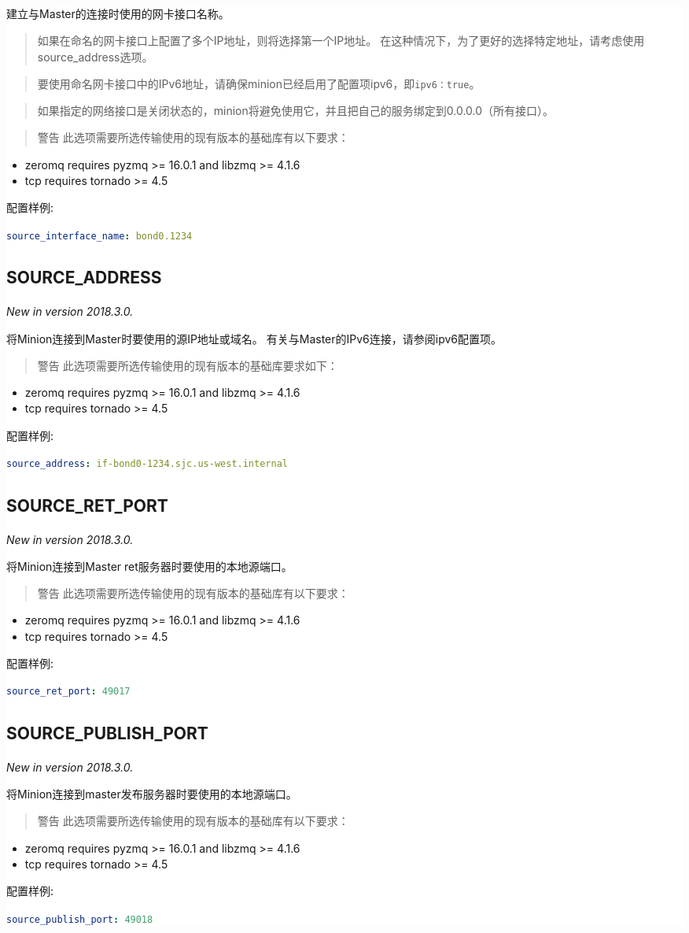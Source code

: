 建立与Master的连接时使用的网卡接口名称。

> 如果在命名的网卡接口上配置了多个IP地址，则将选择第一个IP地址。 在这种情况下，为了更好的选择特定地址，请考虑使用source_address选项。

> 要使用命名网卡接口中的IPv6地址，请确保minion已经启用了配置项ipv6，即`ipv6：true`。

> 如果指定的网络接口是关闭状态的，minion将避免使用它，并且把自己的服务绑定到0.0.0.0（所有接口）。

> 警告 此选项需要所选传输使用的现有版本的基础库有以下要求：
 - zeromq requires pyzmq >= 16.0.1 and libzmq >= 4.1.6
 - tcp requires tornado >= 4.5

配置样例:
```yaml
source_interface_name: bond0.1234
```

## SOURCE_ADDRESS
*New in version 2018.3.0.*

将Minion连接到Master时要使用的源IP地址或域名。 有关与Master的IPv6连接，请参阅ipv6配置项。

> 警告 此选项需要所选传输使用的现有版本的基础库要求如下：
 - zeromq requires pyzmq >= 16.0.1 and libzmq >= 4.1.6
 - tcp requires tornado >= 4.5

配置样例:
```yaml
source_address: if-bond0-1234.sjc.us-west.internal
```

## SOURCE_RET_PORT
*New in version 2018.3.0.*

将Minion连接到Master ret服务器时要使用的本地源端口。

> 警告 此选项需要所选传输使用的现有版本的基础库有以下要求：
- zeromq requires pyzmq >= 16.0.1 and libzmq >= 4.1.6
- tcp requires tornado >= 4.5

配置样例:
```yaml
source_ret_port: 49017
```

## SOURCE_PUBLISH_PORT
*New in version 2018.3.0.*

将Minion连接到master发布服务器时要使用的本地源端口。

> 警告 此选项需要所选传输使用的现有版本的基础库有以下要求：
- zeromq requires pyzmq >= 16.0.1 and libzmq >= 4.1.6
- tcp requires tornado >= 4.5

配置样例:
```yaml
source_publish_port: 49018
```
